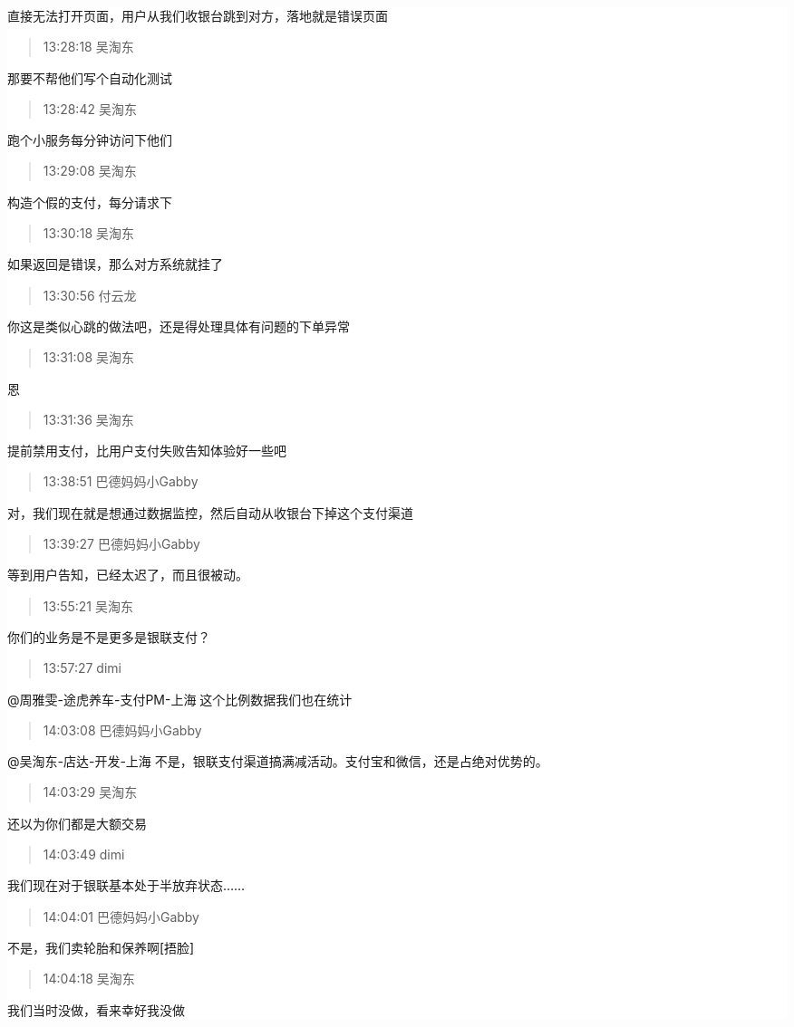 直接无法打开页面，用户从我们收银台跳到对方，落地就是错误页面  
   
> 13:28:18  吴淘东  
   
那要不帮他们写个自动化测试  
   
> 13:28:42  吴淘东  
   
跑个小服务每分钟访问下他们  
   
> 13:29:08  吴淘东  
   
构造个假的支付，每分请求下  
   
> 13:30:18  吴淘东  
   
如果返回是错误，那么对方系统就挂了  
   
> 13:30:56  付云龙  
   
你这是类似心跳的做法吧，还是得处理具体有问题的下单异常  
   
> 13:31:08  吴淘东  
   
恩  
   
> 13:31:36  吴淘东  
   
提前禁用支付，比用户支付失败告知体验好一些吧  
   
> 13:38:51  巴德妈妈小Gabby  
   
对，我们现在就是想通过数据监控，然后自动从收银台下掉这个支付渠道  
   
> 13:39:27  巴德妈妈小Gabby  
   
等到用户告知，已经太迟了，而且很被动。  
   
> 13:55:21  吴淘东  
   
你们的业务是不是更多是银联支付？  
   
> 13:57:27  dimi  
   
@周雅雯-途虎养车-支付PM-上海 这个比例数据我们也在统计  
   
> 14:03:08  巴德妈妈小Gabby  
   
@吴淘东-店达-开发-上海 不是，银联支付渠道搞满减活动。支付宝和微信，还是占绝对优势的。  
   
> 14:03:29  吴淘东  
   
还以为你们都是大额交易  
   
> 14:03:49  dimi  
   
我们现在对于银联基本处于半放弃状态……  
   
> 14:04:01  巴德妈妈小Gabby  
   
不是，我们卖轮胎和保养啊[捂脸]  
   
> 14:04:18  吴淘东  
   
我们当时没做，看来幸好我没做  
   